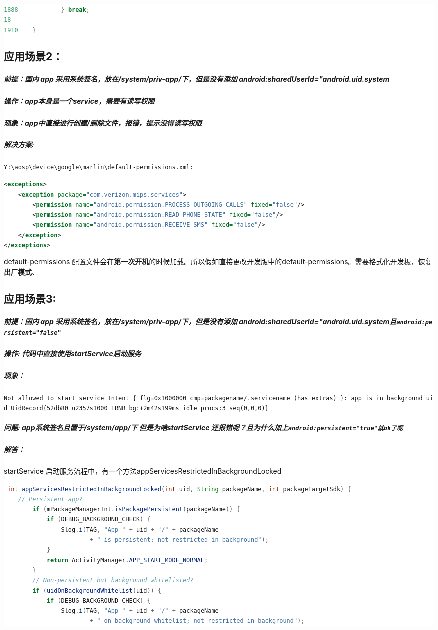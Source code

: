 ```java
1888            } break;
18
1910    }
```

## 应用场景2：

##### 前提：国内 app 采用系统签名，放在/system/priv-app/下，但是没有添加 android:sharedUserId="android.uid.system

##### 操作：app本身是一个service，需要有读写权限

##### 现象：app中直接进行创建/删除文件，报错，提示没得读写权限

##### 解决方案:

`Y:\aosp\device\google\marlin\default-permissions.xml:`

```xml
<exceptions>
    <exception package="com.verizon.mips.services">
        <permission name="android.permission.PROCESS_OUTGOING_CALLS" fixed="false"/>
        <permission name="android.permission.READ_PHONE_STATE" fixed="false"/>
        <permission name="android.permission.RECEIVE_SMS" fixed="false"/>
    </exception>
</exceptions>
```

default-permissions 配置文件会在**第一次开机**的时候加载。所以假如直接更改开发版中的default-permissions。需要格式化开发板，恢复**出厂模式**、

## 应用场景3:

##### 前提：国内 app 采用系统签名，放在/system/priv-app/下，但是没有添加 android:sharedUserId="android.uid.system且`android:persistent="false"`

##### 操作: 代码中直接使用startService启动服务

##### 现象：

```shell
Not allowed to start service Intent { flg=0x1000000 cmp=packagename/.servicename (has extras) }: app is in background uid UidRecord{52db80 u2357s1000 TRNB bg:+2m42s199ms idle procs:3 seq(0,0,0)}
```

##### 问题: app系统签名且置于/system/app/下 但是为啥startService 还报错呢？且为什么加上`android:persistent="true"就ok了呢`

##### 解答：

startService 启动服务流程中，有一个方法appServicesRestrictedInBackgroundLocked

```java
 int appServicesRestrictedInBackgroundLocked(int uid, String packageName, int packageTargetSdk) {
    // Persistent app?
        if (mPackageManagerInt.isPackagePersistent(packageName)) {
            if (DEBUG_BACKGROUND_CHECK) {
                Slog.i(TAG, "App " + uid + "/" + packageName
                        + " is persistent; not restricted in background");
            }
            return ActivityManager.APP_START_MODE_NORMAL;
        }
        // Non-persistent but background whitelisted?
        if (uidOnBackgroundWhitelist(uid)) {
            if (DEBUG_BACKGROUND_CHECK) {
                Slog.i(TAG, "App " + uid + "/" + packageName
                        + " on background whitelist; not restricted in background");
```